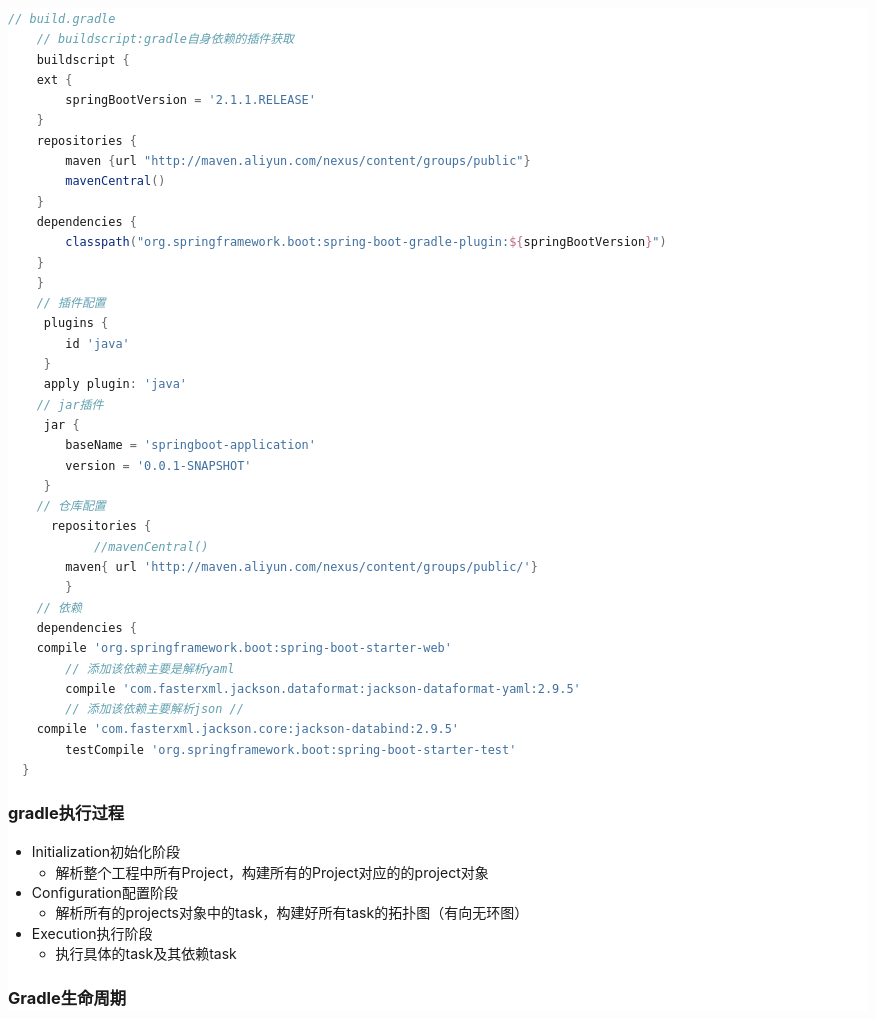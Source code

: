 ```groovy
// build.gradle
	// buildscript:gradle自身依赖的插件获取
	buildscript {
    ext {
        springBootVersion = '2.1.1.RELEASE'
    }
    repositories {
        maven {url "http://maven.aliyun.com/nexus/content/groups/public"}
        mavenCentral()
    }
    dependencies {
        classpath("org.springframework.boot:spring-boot-gradle-plugin:${springBootVersion}")
    }
	}
	// 插件配置
	 plugins {
  		id 'java'
	 }
	 apply plugin: 'java'
	// jar插件
	 jar {
    	baseName = 'springboot-application'
    	version = '0.0.1-SNAPSHOT'
	 }
	// 仓库配置
	  repositories {
			//mavenCentral()
    	maven{ url 'http://maven.aliyun.com/nexus/content/groups/public/'}
		}
	// 依赖
	dependencies {
    compile 'org.springframework.boot:spring-boot-starter-web'
		// 添加该依赖主要是解析yaml
		compile 'com.fasterxml.jackson.dataformat:jackson-dataformat-yaml:2.9.5'
		// 添加该依赖主要解析json // 
    compile 'com.fasterxml.jackson.core:jackson-databind:2.9.5'
		testCompile 'org.springframework.boot:spring-boot-starter-test'
  }
```

### gradle执行过程

* Initialization初始化阶段
  * 解析整个工程中所有Project，构建所有的Project对应的的project对象
* Configuration配置阶段
  * 解析所有的projects对象中的task，构建好所有task的拓扑图（有向无环图）
* Execution执行阶段
  * 执行具体的task及其依赖task

### Gradle生命周期

